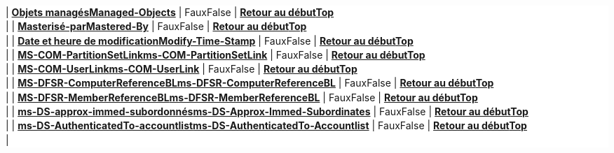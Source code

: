 | [<span data-ttu-id="a348c-550">**Objets managés**</span><span class="sxs-lookup"><span data-stu-id="a348c-550">**Managed-Objects**</span></span>](a-managedobjects.md)                                    | <span data-ttu-id="a348c-551">Faux</span><span class="sxs-lookup"><span data-stu-id="a348c-551">False</span></span>     | [<span data-ttu-id="a348c-552">**Retour au début**</span><span class="sxs-lookup"><span data-stu-id="a348c-552">**Top**</span></span>](c-top.md)<br/>                   |
| [<span data-ttu-id="a348c-553">**Masterisé-par**</span><span class="sxs-lookup"><span data-stu-id="a348c-553">**Mastered-By**</span></span>](a-masteredby.md)                                            | <span data-ttu-id="a348c-554">Faux</span><span class="sxs-lookup"><span data-stu-id="a348c-554">False</span></span>     | [<span data-ttu-id="a348c-555">**Retour au début**</span><span class="sxs-lookup"><span data-stu-id="a348c-555">**Top**</span></span>](c-top.md)<br/>                   |
| [<span data-ttu-id="a348c-556">**Date et heure de modification**</span><span class="sxs-lookup"><span data-stu-id="a348c-556">**Modify-Time-Stamp**</span></span>](a-modifytimestamp.md)                                 | <span data-ttu-id="a348c-557">Faux</span><span class="sxs-lookup"><span data-stu-id="a348c-557">False</span></span>     | [<span data-ttu-id="a348c-558">**Retour au début**</span><span class="sxs-lookup"><span data-stu-id="a348c-558">**Top**</span></span>](c-top.md)<br/>                   |
| [<span data-ttu-id="a348c-559">**MS-COM-PartitionSetLink**</span><span class="sxs-lookup"><span data-stu-id="a348c-559">**ms-COM-PartitionSetLink**</span></span>](a-mscom-partitionsetlink.md)                    | <span data-ttu-id="a348c-560">Faux</span><span class="sxs-lookup"><span data-stu-id="a348c-560">False</span></span>     | [<span data-ttu-id="a348c-561">**Retour au début**</span><span class="sxs-lookup"><span data-stu-id="a348c-561">**Top**</span></span>](c-top.md)<br/>                   |
| [<span data-ttu-id="a348c-562">**MS-COM-UserLink**</span><span class="sxs-lookup"><span data-stu-id="a348c-562">**ms-COM-UserLink**</span></span>](a-mscom-userlink.md)                                    | <span data-ttu-id="a348c-563">Faux</span><span class="sxs-lookup"><span data-stu-id="a348c-563">False</span></span>     | [<span data-ttu-id="a348c-564">**Retour au début**</span><span class="sxs-lookup"><span data-stu-id="a348c-564">**Top**</span></span>](c-top.md)<br/>                   |
| [<span data-ttu-id="a348c-565">**MS-DFSR-ComputerReferenceBL**</span><span class="sxs-lookup"><span data-stu-id="a348c-565">**ms-DFSR-ComputerReferenceBL**</span></span>](a-msdfsr-computerreferencebl.md)            | <span data-ttu-id="a348c-566">Faux</span><span class="sxs-lookup"><span data-stu-id="a348c-566">False</span></span>     | [<span data-ttu-id="a348c-567">**Retour au début**</span><span class="sxs-lookup"><span data-stu-id="a348c-567">**Top**</span></span>](c-top.md)<br/>                   |
| [<span data-ttu-id="a348c-568">**MS-DFSR-MemberReferenceBL**</span><span class="sxs-lookup"><span data-stu-id="a348c-568">**ms-DFSR-MemberReferenceBL**</span></span>](a-msdfsr-memberreferencebl.md)                | <span data-ttu-id="a348c-569">Faux</span><span class="sxs-lookup"><span data-stu-id="a348c-569">False</span></span>     | [<span data-ttu-id="a348c-570">**Retour au début**</span><span class="sxs-lookup"><span data-stu-id="a348c-570">**Top**</span></span>](c-top.md)<br/>                   |
| [<span data-ttu-id="a348c-571">**ms-DS-approx-immed-subordonnés**</span><span class="sxs-lookup"><span data-stu-id="a348c-571">**ms-DS-Approx-Immed-Subordinates**</span></span>](a-msds-approx-immed-subordinates.md)    | <span data-ttu-id="a348c-572">Faux</span><span class="sxs-lookup"><span data-stu-id="a348c-572">False</span></span>     | [<span data-ttu-id="a348c-573">**Retour au début**</span><span class="sxs-lookup"><span data-stu-id="a348c-573">**Top**</span></span>](c-top.md)<br/>                   |
| [<span data-ttu-id="a348c-574">**ms-DS-AuthenticatedTo-accountlist**</span><span class="sxs-lookup"><span data-stu-id="a348c-574">**ms-DS-AuthenticatedTo-Accountlist**</span></span>](a-msds-authenticatedtoaccountlist.md) | <span data-ttu-id="a348c-575">Faux</span><span class="sxs-lookup"><span data-stu-id="a348c-575">False</span></span>     | [<span data-ttu-id="a348c-576">**Retour au début**</span><span class="sxs-lookup"><span data-stu-id="a348c-576">**Top**</span></span>](c-top.md)<br/>                   |
